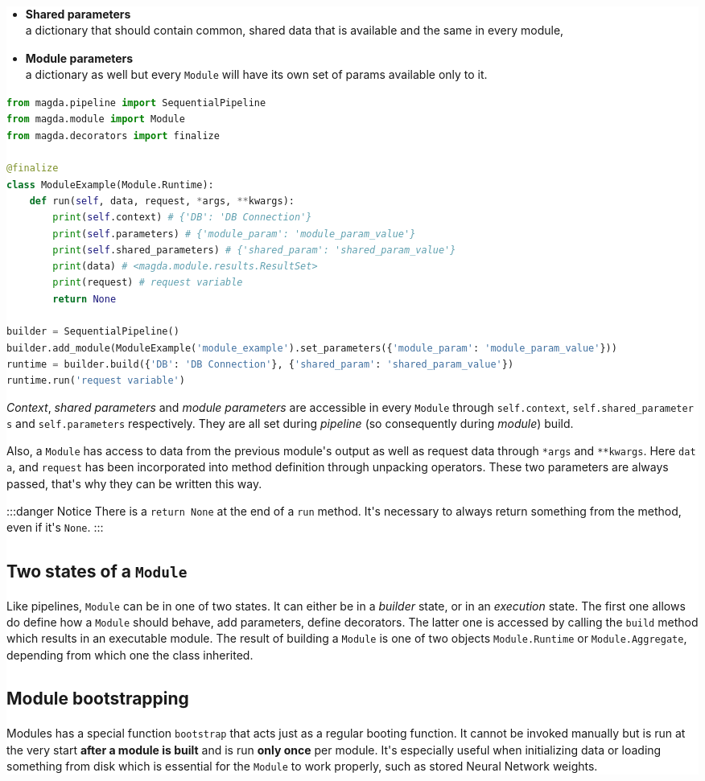 - **Shared parameters**<br/>a dictionary that should contain common, shared data that is available and the same in every module,

- **Module parameters**<br/>a dictionary as well but every `Module` will have its own set of params available only to it.

```python
from magda.pipeline import SequentialPipeline
from magda.module import Module
from magda.decorators import finalize

@finalize
class ModuleExample(Module.Runtime):
    def run(self, data, request, *args, **kwargs):
        print(self.context) # {'DB': 'DB Connection'}
        print(self.parameters) # {'module_param': 'module_param_value'}
        print(self.shared_parameters) # {'shared_param': 'shared_param_value'}
        print(data) # <magda.module.results.ResultSet>
        print(request) # request variable
        return None

builder = SequentialPipeline()
builder.add_module(ModuleExample('module_example').set_parameters({'module_param': 'module_param_value'}))
runtime = builder.build({'DB': 'DB Connection'}, {'shared_param': 'shared_param_value'})
runtime.run('request variable')
```

*Context*, *shared parameters* and *module parameters* are accessible in every `Module` through `self.context`, `self.shared_parameters` and `self.parameters` respectively. They are all set during *pipeline* (so consequently during *module*) build.

Also, a `Module` has access to data from the previous module's output as well as request data through `*args` and `**kwargs`. Here `data`, and `request` has been incorporated into method definition through unpacking operators. These two parameters are always passed, that's why they can be written this way.

:::danger Notice
There is a `return None` at the end of a `run` method. It's necessary to always return something from the method, even if it's `None`.
:::

## Two states of a `Module`
Like pipelines, `Module` can be in one of two states. It can either be in a *builder* state, or in an *execution* state. The first one allows do define how a `Module` should behave, add parameters, define decorators. The latter one is accessed by calling the `build` method which results in an executable module. The result of building a `Module` is one of two objects `Module.Runtime` or `Module.Aggregate`, depending from which one the class inherited.

## Module bootstrapping
Modules has a special function `bootstrap` that acts just as a regular booting function. It cannot be invoked manually but is run at the very start **after a module is built** and is run **only once** per module. It's especially useful when initializing data or loading something from disk which is essential for the `Module` to work properly, such as stored Neural Network weights.
